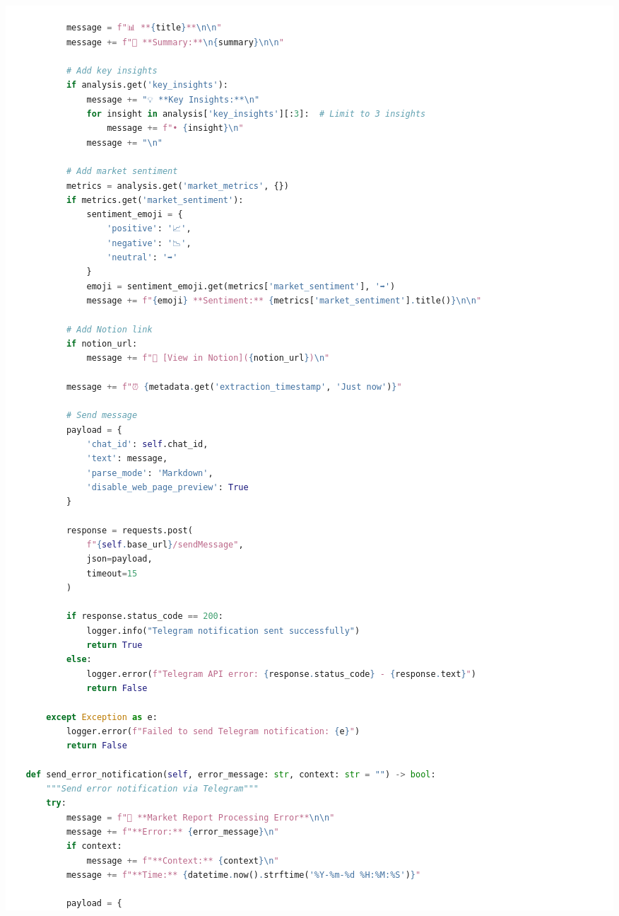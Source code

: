 ```python
            
            message = f"📊 **{title}**\n\n"
            message += f"📝 **Summary:**\n{summary}\n\n"
            
            # Add key insights
            if analysis.get('key_insights'):
                message += "💡 **Key Insights:**\n"
                for insight in analysis['key_insights'][:3]:  # Limit to 3 insights
                    message += f"• {insight}\n"
                message += "\n"
            
            # Add market sentiment
            metrics = analysis.get('market_metrics', {})
            if metrics.get('market_sentiment'):
                sentiment_emoji = {
                    'positive': '📈',
                    'negative': '📉',
                    'neutral': '➡️'
                }
                emoji = sentiment_emoji.get(metrics['market_sentiment'], '➡️')
                message += f"{emoji} **Sentiment:** {metrics['market_sentiment'].title()}\n\n"
            
            # Add Notion link
            if notion_url:
                message += f"🔗 [View in Notion]({notion_url})\n"
            
            message += f"⏰ {metadata.get('extraction_timestamp', 'Just now')}"
            
            # Send message
            payload = {
                'chat_id': self.chat_id,
                'text': message,
                'parse_mode': 'Markdown',
                'disable_web_page_preview': True
            }
            
            response = requests.post(
                f"{self.base_url}/sendMessage",
                json=payload,
                timeout=15
            )
            
            if response.status_code == 200:
                logger.info("Telegram notification sent successfully")
                return True
            else:
                logger.error(f"Telegram API error: {response.status_code} - {response.text}")
                return False
                
        except Exception as e:
            logger.error(f"Failed to send Telegram notification: {e}")
            return False
    
    def send_error_notification(self, error_message: str, context: str = "") -> bool:
        """Send error notification via Telegram"""
        try:
            message = f"🚨 **Market Report Processing Error**\n\n"
            message += f"**Error:** {error_message}\n"
            if context:
                message += f"**Context:** {context}\n"
            message += f"**Time:** {datetime.now().strftime('%Y-%m-%d %H:%M:%S')}"
            
            payload = {
```